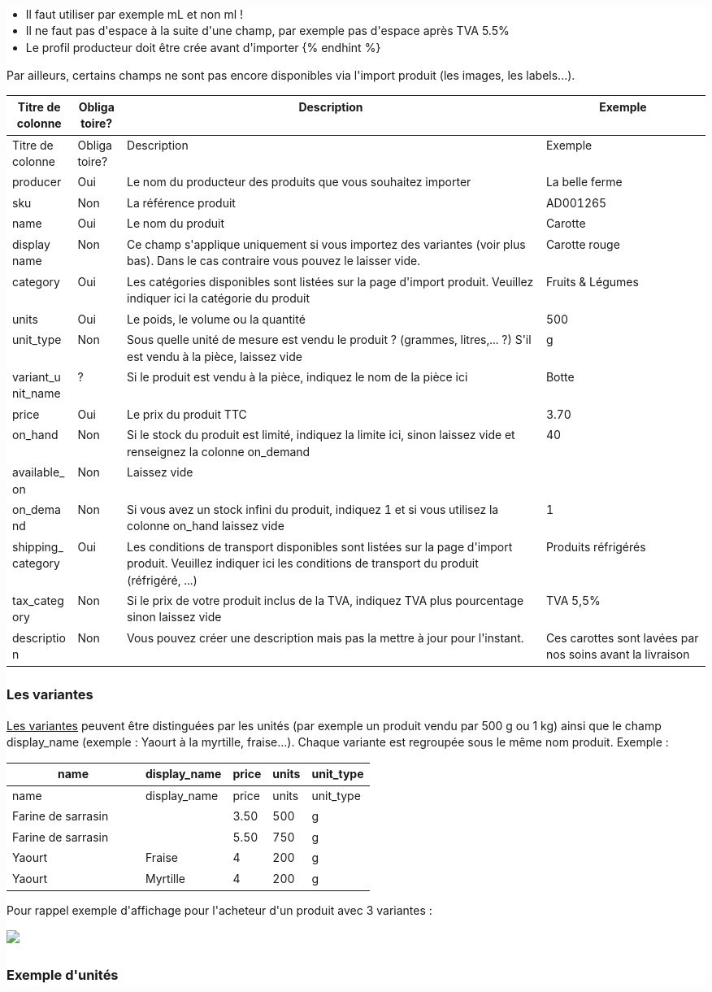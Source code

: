 * Il faut utiliser par exemple mL et non ml !&#x20;
* Il ne faut pas d'espace à la suite d'une champ, par exemple pas d'espace après TVA 5.5%
* Le profil producteur doit être crée avant d'importer
{% endhint %}

Par ailleurs, certains champs ne sont pas encore disponibles via l'import produit (les images, les labels...).

<table data-header-hidden data-full-width="true"><thead><tr><th>Titre de colonne</th><th>Obligatoire?</th><th>Description</th><th>Exemple</th></tr></thead><tbody><tr><td>Titre de colonne</td><td>Obligatoire?</td><td>Description</td><td>Exemple</td></tr><tr><td>producer</td><td>Oui</td><td>Le nom du producteur des produits que vous souhaitez importer</td><td>La belle ferme</td></tr><tr><td>sku</td><td>Non</td><td>La référence produit</td><td>AD001265</td></tr><tr><td>name</td><td>Oui</td><td>Le nom du produit</td><td>Carotte</td></tr><tr><td>display name</td><td>Non</td><td>Ce champ s'applique uniquement si vous importez des variantes (voir plus bas). Dans le cas contraire vous pouvez le laisser vide.</td><td>Carotte rouge</td></tr><tr><td>category</td><td>Oui</td><td>Les catégories disponibles sont listées sur la page d'import produit. Veuillez indiquer ici la catégorie du produit</td><td>Fruits &#x26; Légumes</td></tr><tr><td>units</td><td>Oui</td><td>Le poids, le volume ou la quantité</td><td>500</td></tr><tr><td>unit_type</td><td>Non</td><td>Sous quelle unité de mesure est vendu le produit ? (grammes, litres,... ?) S'il est vendu à la pièce, laissez vide</td><td>g</td></tr><tr><td>variant_unit_name</td><td>?</td><td>Si le produit est vendu à la pièce, indiquez le nom de la pièce ici</td><td>Botte</td></tr><tr><td>price</td><td>Oui</td><td>Le prix du produit TTC</td><td>3.70</td></tr><tr><td>on_hand</td><td>Non</td><td>Si le stock du produit est limité, indiquez la limite ici, sinon laissez vide et renseignez la colonne on_demand</td><td>40</td></tr><tr><td>available_on</td><td>Non</td><td>Laissez vide</td><td>​</td></tr><tr><td>on_demand</td><td>Non</td><td>Si vous avez un stock infini du produit, indiquez 1 et si vous utilisez la colonne on_hand laissez vide</td><td>1</td></tr><tr><td>shipping_category</td><td>Oui</td><td>Les conditions de transport disponibles sont listées sur la page d'import produit. Veuillez indiquer ici les conditions de transport du produit (réfrigéré, ...)</td><td>​Produits réfrigérés</td></tr><tr><td>tax_category</td><td>Non</td><td>Si le prix de votre produit inclus de la TVA, indiquez TVA plus pourcentage sinon laissez vide</td><td>TVA 5,5%</td></tr><tr><td>description</td><td>Non</td><td>Vous pouvez créer une description mais pas la mettre à jour pour l'instant.</td><td>Ces carottes sont lavées par nos soins avant la livraison</td></tr></tbody></table>

### Les variantes

[Les variantes](https://guide.openfoodnetwork.org/v/fr/basic-features/products-1/product-variants) peuvent être distinguées par les unités (par exemple un produit vendu par 500 g ou 1 kg) ainsi que le champ display\_name (exemple : Yaourt à la myrtille, fraise...). Chaque variante est regroupée sous le même nom produit. Exemple :

<table data-header-hidden><thead><tr><th width="150">name</th><th>display_name</th><th>price</th><th>units</th><th>unit_type</th></tr></thead><tbody><tr><td>name</td><td>display_name</td><td>price</td><td>units</td><td>unit_type</td></tr><tr><td>Farine de sarrasin</td><td>​</td><td>3.50</td><td>500</td><td>g</td></tr><tr><td>Farine de sarrasin</td><td>​</td><td>5.50</td><td>750</td><td>g</td></tr><tr><td>Yaourt</td><td>Fraise</td><td>4</td><td>200</td><td>g</td></tr><tr><td>Yaourt</td><td>Myrtille</td><td>4</td><td>200</td><td>g</td></tr></tbody></table>

Pour rappel exemple d'affichage pour l'acheteur d'un produit avec 3 variantes :

![](<../../.gitbook/assets/image (57) (1).png>)

### Exemple d'unités <a href="#variants-1" id="variants-1"></a>
